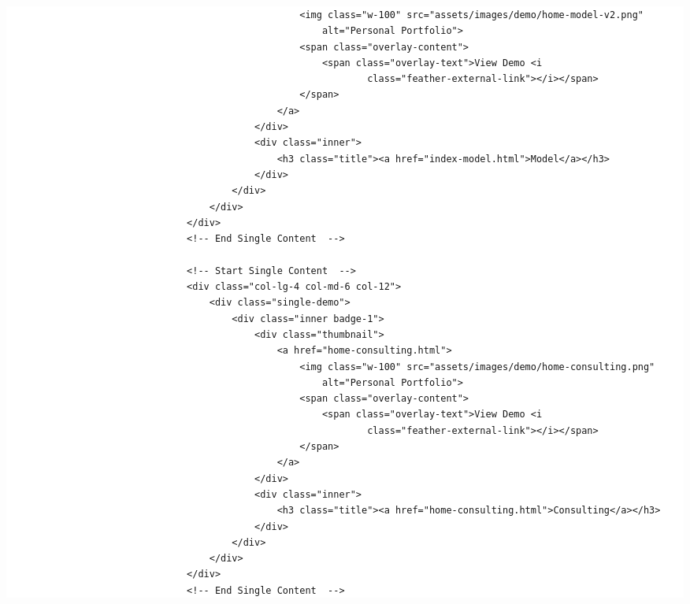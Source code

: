                                                         <img class="w-100" src="assets/images/demo/home-model-v2.png"
                                                            alt="Personal Portfolio">
                                                        <span class="overlay-content">
                                                            <span class="overlay-text">View Demo <i
                                                                    class="feather-external-link"></i></span>
                                                        </span>
                                                    </a>
                                                </div>
                                                <div class="inner">
                                                    <h3 class="title"><a href="index-model.html">Model</a></h3>
                                                </div>
                                            </div>
                                        </div>
                                    </div>
                                    <!-- End Single Content  -->

                                    <!-- Start Single Content  -->
                                    <div class="col-lg-4 col-md-6 col-12">
                                        <div class="single-demo">
                                            <div class="inner badge-1">
                                                <div class="thumbnail">
                                                    <a href="home-consulting.html">
                                                        <img class="w-100" src="assets/images/demo/home-consulting.png"
                                                            alt="Personal Portfolio">
                                                        <span class="overlay-content">
                                                            <span class="overlay-text">View Demo <i
                                                                    class="feather-external-link"></i></span>
                                                        </span>
                                                    </a>
                                                </div>
                                                <div class="inner">
                                                    <h3 class="title"><a href="home-consulting.html">Consulting</a></h3>
                                                </div>
                                            </div>
                                        </div>
                                    </div>
                                    <!-- End Single Content  -->

